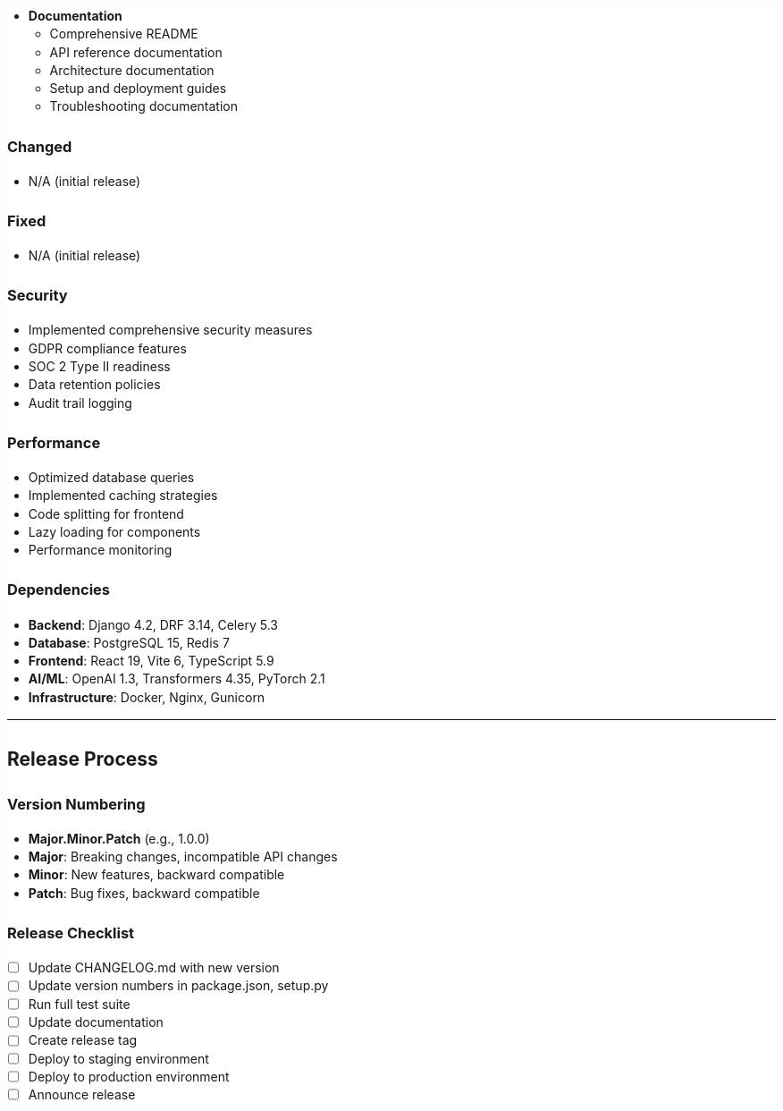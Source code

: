 - **Documentation**
  - Comprehensive README
  - API reference documentation
  - Architecture documentation
  - Setup and deployment guides
  - Troubleshooting documentation

### Changed
- N/A (initial release)

### Fixed
- N/A (initial release)

### Security
- Implemented comprehensive security measures
- GDPR compliance features
- SOC 2 Type II readiness
- Data retention policies
- Audit trail logging

### Performance
- Optimized database queries
- Implemented caching strategies
- Code splitting for frontend
- Lazy loading for components
- Performance monitoring

### Dependencies
- **Backend**: Django 4.2, DRF 3.14, Celery 5.3
- **Database**: PostgreSQL 15, Redis 7
- **Frontend**: React 19, Vite 6, TypeScript 5.9
- **AI/ML**: OpenAI 1.3, Transformers 4.35, PyTorch 2.1
- **Infrastructure**: Docker, Nginx, Gunicorn

---

## Release Process

### Version Numbering
- **Major.Minor.Patch** (e.g., 1.0.0)
- **Major**: Breaking changes, incompatible API changes
- **Minor**: New features, backward compatible
- **Patch**: Bug fixes, backward compatible

### Release Checklist
- [ ] Update CHANGELOG.md with new version
- [ ] Update version numbers in package.json, setup.py
- [ ] Run full test suite
- [ ] Update documentation
- [ ] Create release tag
- [ ] Deploy to staging environment
- [ ] Deploy to production environment
- [ ] Announce release
